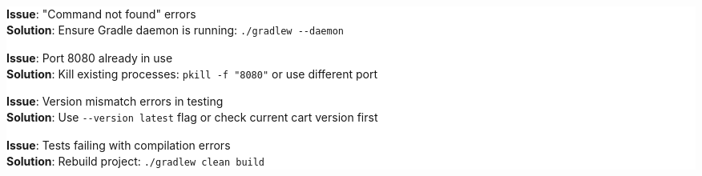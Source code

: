 **Issue**: "Command not found" errors  
**Solution**: Ensure Gradle daemon is running: `./gradlew --daemon`

**Issue**: Port 8080 already in use  
**Solution**: Kill existing processes: `pkill -f "8080"` or use different port

**Issue**: Version mismatch errors in testing  
**Solution**: Use `--version latest` flag or check current cart version first

**Issue**: Tests failing with compilation errors  
**Solution**: Rebuild project: `./gradlew clean build`
